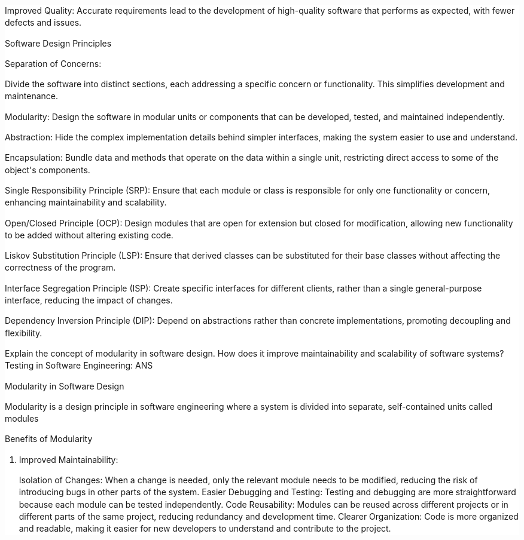  Improved Quality:
        Accurate requirements lead to the development of high-quality software that performs as expected, with fewer defects and issues.

   Software Design Principles

   Separation of Concerns:

   Divide the software into distinct sections, each addressing a specific concern or functionality. This simplifies development and maintenance.

Modularity:
    Design the software in modular units or components that can be developed, tested, and maintained independently.

Abstraction:
    Hide the complex implementation details behind simpler interfaces, making the system easier to use and understand.

Encapsulation:
    Bundle data and methods that operate on the data within a single unit, restricting direct access to some of the object's components.

Single Responsibility Principle (SRP):
    Ensure that each module or class is responsible for only one functionality or concern, enhancing maintainability and scalability.

Open/Closed Principle (OCP):
    Design modules that are open for extension but closed for modification, allowing new functionality to be added without altering existing code.

Liskov Substitution Principle (LSP):
    Ensure that derived classes can be substituted for their base classes without affecting the correctness of the program.

Interface Segregation Principle (ISP):
    Create specific interfaces for different clients, rather than a single general-purpose interface, reducing the impact of changes.

Dependency Inversion Principle (DIP):
    Depend on abstractions rather than concrete implementations, promoting decoupling and flexibility.

Explain the concept of modularity in software design. How does it improve maintainability and scalability of software systems?
Testing in Software Engineering:
ANS

Modularity in Software Design

Modularity is a design principle in software engineering where a system is divided into separate, self-contained units called modules

Benefits of Modularity
1. Improved Maintainability:

    Isolation of Changes: When a change is needed, only the relevant module needs to be modified, reducing the risk of introducing bugs in other parts of the system.
    Easier Debugging and Testing: Testing and debugging are more straightforward because each module can be tested independently.
    Code Reusability: Modules can be reused across different projects or in different parts of the same project, reducing redundancy and development time.
    Clearer Organization: Code is more organized and readable, making it easier for new developers to understand and contribute to the project.
